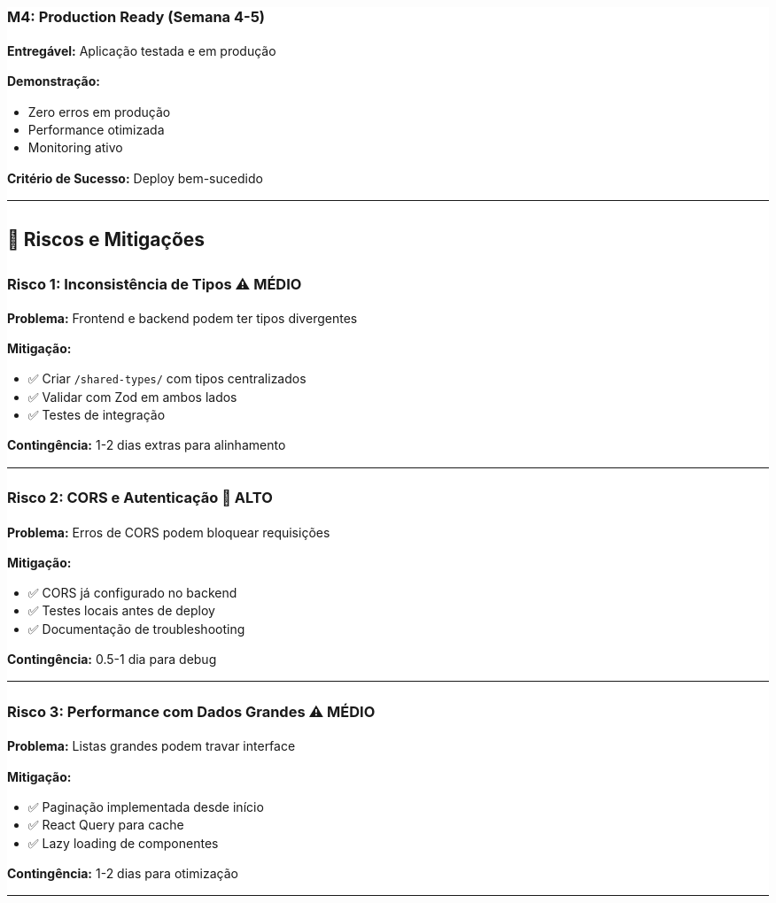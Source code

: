 
### M4: Production Ready (Semana 4-5)

**Entregável:** Aplicação testada e em produção

**Demonstração:**

- Zero erros em produção
- Performance otimizada
- Monitoring ativo

**Critério de Sucesso:** Deploy bem-sucedido

---

## 🚦 Riscos e Mitigações

### Risco 1: Inconsistência de Tipos ⚠️ MÉDIO

**Problema:** Frontend e backend podem ter tipos divergentes

**Mitigação:**

- ✅ Criar `/shared-types/` com tipos centralizados
- ✅ Validar com Zod em ambos lados
- ✅ Testes de integração

**Contingência:** 1-2 dias extras para alinhamento

---

### Risco 2: CORS e Autenticação 🔴 ALTO

**Problema:** Erros de CORS podem bloquear requisições

**Mitigação:**

- ✅ CORS já configurado no backend
- ✅ Testes locais antes de deploy
- ✅ Documentação de troubleshooting

**Contingência:** 0.5-1 dia para debug

---

### Risco 3: Performance com Dados Grandes ⚠️ MÉDIO

**Problema:** Listas grandes podem travar interface

**Mitigação:**

- ✅ Paginação implementada desde início
- ✅ React Query para cache
- ✅ Lazy loading de componentes

**Contingência:** 1-2 dias para otimização

---
